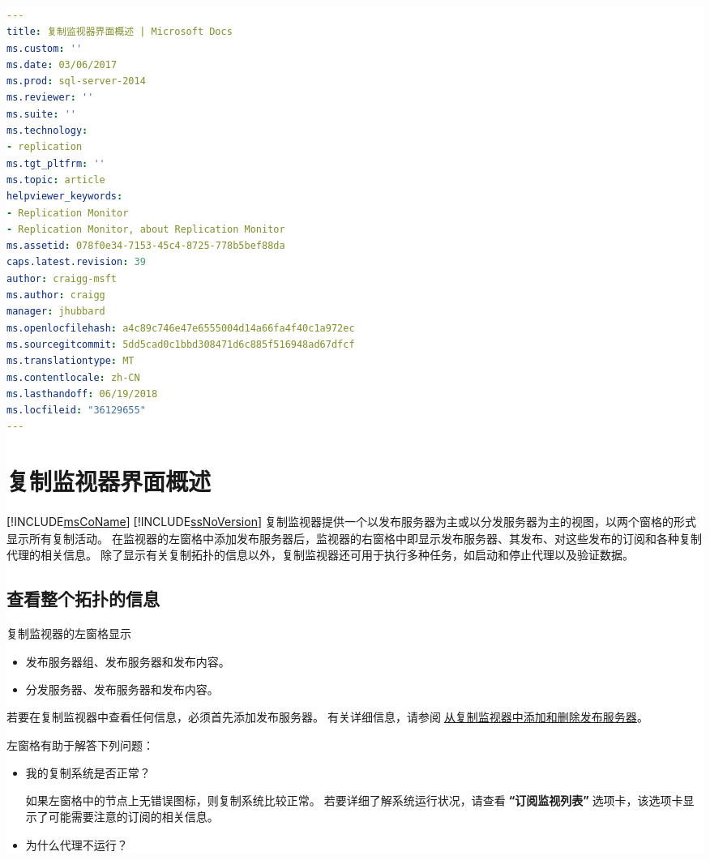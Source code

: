 ```yaml
---
title: 复制监视器界面概述 | Microsoft Docs
ms.custom: ''
ms.date: 03/06/2017
ms.prod: sql-server-2014
ms.reviewer: ''
ms.suite: ''
ms.technology:
- replication
ms.tgt_pltfrm: ''
ms.topic: article
helpviewer_keywords:
- Replication Monitor
- Replication Monitor, about Replication Monitor
ms.assetid: 078f0e34-7153-45c4-8725-778b5bef88da
caps.latest.revision: 39
author: craigg-msft
ms.author: craigg
manager: jhubbard
ms.openlocfilehash: a4c89c746e47e6555004d14a66fa4f40c1a972ec
ms.sourcegitcommit: 5dd5cad0c1bbd308471d6c885f516948ad67dfcf
ms.translationtype: MT
ms.contentlocale: zh-CN
ms.lasthandoff: 06/19/2018
ms.locfileid: "36129655"
---
```

# <a name="overview-of-the-replication-monitor-interface"></a>复制监视器界面概述
  [!INCLUDE[msCoName](../../../includes/msconame-md.md)] [!INCLUDE[ssNoVersion](../../../includes/ssnoversion-md.md)] 复制监视器提供一个以发布服务器为主或以分发服务器为主的视图，以两个窗格的形式显示所有复制活动。 在监视器的左窗格中添加发布服务器后，监视器的右窗格中即显示发布服务器、其发布、对这些发布的订阅和各种复制代理的相关信息。 除了显示有关复制拓扑的信息以外，复制监视器还可用于执行多种任务，如启动和停止代理以及验证数据。  
  
## <a name="viewing-information-for-the-entire-topology"></a>查看整个拓扑的信息  
 复制监视器的左窗格显示  
  
-   发布服务器组、发布服务器和发布内容。  
  
-   分发服务器、发布服务器和发布内容。  
  
 若要在复制监视器中查看任何信息，必须首先添加发布服务器。 有关详细信息，请参阅 [从复制监视器中添加和删除发布服务器](add-and-remove-publishers-from-replication-monitor.md)。  
  
 左窗格有助于解答下列问题：  
  
-   我的复制系统是否正常？  
  
     如果左窗格中的节点上无错误图标，则复制系统比较正常。 若要详细了解系统运行状况，请查看 **“订阅监视列表”** 选项卡，该选项卡显示了可能需要注意的订阅的相关信息。  
  
-   为什么代理不运行？  
  